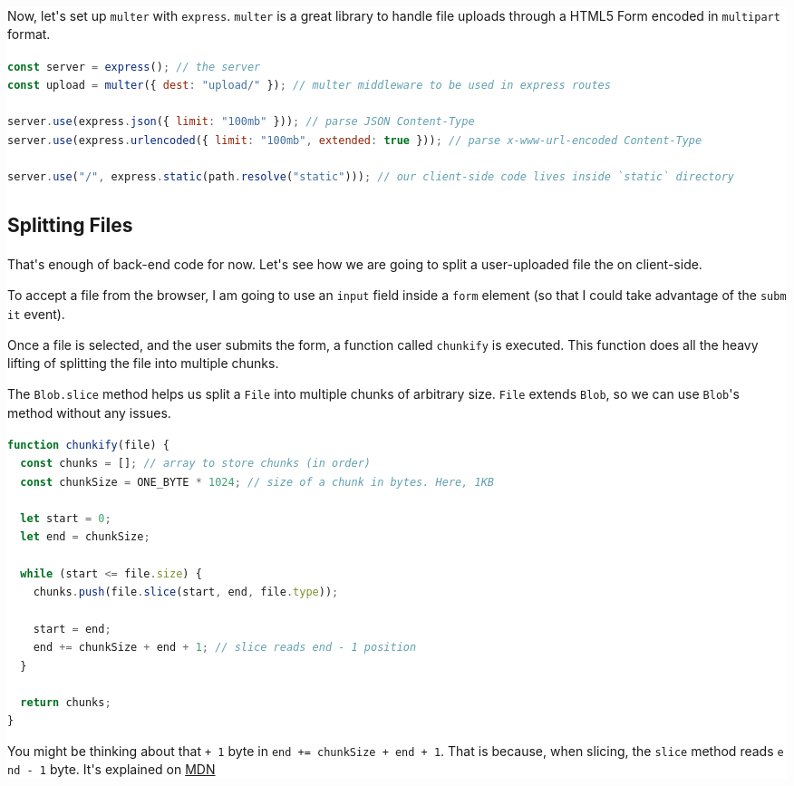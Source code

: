 Now, let's set up `multer` with `express`. `multer` is a great library to handle file uploads through a HTML5 Form encoded in `multipart` format.

```javascript
const server = express(); // the server
const upload = multer({ dest: "upload/" }); // multer middleware to be used in express routes

server.use(express.json({ limit: "100mb" })); // parse JSON Content-Type
server.use(express.urlencoded({ limit: "100mb", extended: true })); // parse x-www-url-encoded Content-Type

server.use("/", express.static(path.resolve("static"))); // our client-side code lives inside `static` directory
```

## Splitting Files

That's enough of back-end code for now. Let's see how we are going to split a
user-uploaded file the on client-side.

To accept a file from the browser, I am going to use an `input` field inside a
`form` element (so that I could take advantage of the `submit` event).

Once a file is selected, and the user submits the form, a function called
`chunkify` is executed. This function does all the heavy lifting of splitting
the file into multiple chunks.

The `Blob.slice` method helps us split a `File` into multiple chunks of
arbitrary size. `File` extends `Blob`, so we can use `Blob`'s method without
any issues.

```javascript
function chunkify(file) {
  const chunks = []; // array to store chunks (in order)
  const chunkSize = ONE_BYTE * 1024; // size of a chunk in bytes. Here, 1KB

  let start = 0;
  let end = chunkSize;

  while (start <= file.size) {
    chunks.push(file.slice(start, end, file.type));

    start = end;
    end += chunkSize + end + 1; // slice reads end - 1 position
  }

  return chunks;
}
```

You might be thinking about that `+ 1` byte in `end += chunkSize + end + 1`.
That is because, when slicing, the `slice` method reads `end - 1` byte. It's
explained on
[MDN](https://developer.mozilla.org/en-US/docs/Web/API/Blob/slice#parameters)
